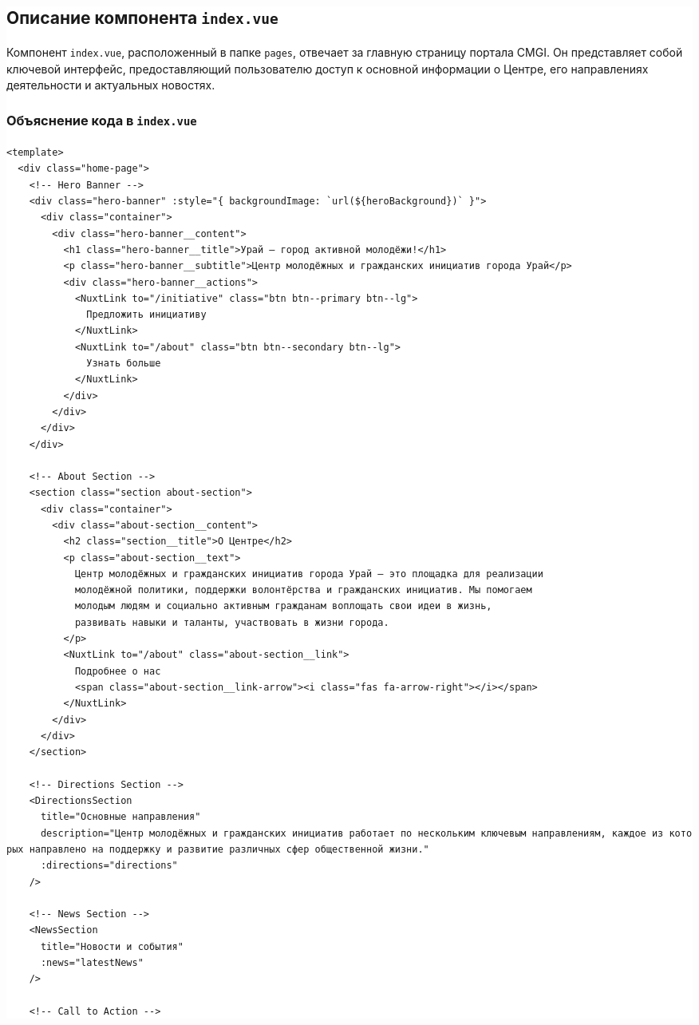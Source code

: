 ## Описание компонента `index.vue`

Компонент `index.vue`, расположенный в папке `pages`, отвечает за главную страницу портала CMGI. Он представляет собой ключевой интерфейс, предоставляющий пользователю доступ к основной информации о Центре, его направлениях деятельности и актуальных новостях.

### Объяснение кода в `index.vue`

```vue
<template>
  <div class="home-page">
    <!-- Hero Banner -->
    <div class="hero-banner" :style="{ backgroundImage: `url(${heroBackground})` }">
      <div class="container">
        <div class="hero-banner__content">
          <h1 class="hero-banner__title">Урай — город активной молодёжи!</h1>
          <p class="hero-banner__subtitle">Центр молодёжных и гражданских инициатив города Урай</p>
          <div class="hero-banner__actions">
            <NuxtLink to="/initiative" class="btn btn--primary btn--lg">
              Предложить инициативу
            </NuxtLink>
            <NuxtLink to="/about" class="btn btn--secondary btn--lg">
              Узнать больше
            </NuxtLink>
          </div>
        </div>
      </div>
    </div>
    
    <!-- About Section -->
    <section class="section about-section">
      <div class="container">
        <div class="about-section__content">
          <h2 class="section__title">О Центре</h2>
          <p class="about-section__text">
            Центр молодёжных и гражданских инициатив города Урай — это площадка для реализации 
            молодёжной политики, поддержки волонтёрства и гражданских инициатив. Мы помогаем 
            молодым людям и социально активным гражданам воплощать свои идеи в жизнь, 
            развивать навыки и таланты, участвовать в жизни города.
          </p>
          <NuxtLink to="/about" class="about-section__link">
            Подробнее о нас
            <span class="about-section__link-arrow"><i class="fas fa-arrow-right"></i></span>
          </NuxtLink>
        </div>
      </div>
    </section>
    
    <!-- Directions Section -->
    <DirectionsSection 
      title="Основные направления" 
      description="Центр молодёжных и гражданских инициатив работает по нескольким ключевым направлениям, каждое из которых направлено на поддержку и развитие различных сфер общественной жизни."
      :directions="directions"
    />
    
    <!-- News Section -->
    <NewsSection 
      title="Новости и события" 
      :news="latestNews"
    />
    
    <!-- Call to Action -->
```